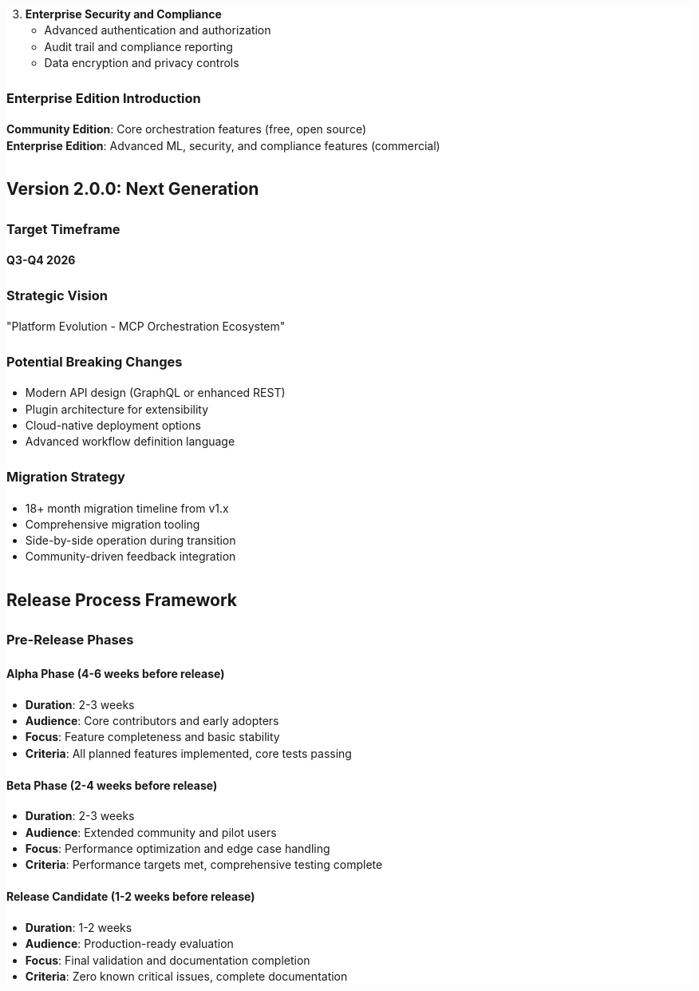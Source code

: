 3. **Enterprise Security and Compliance**
   - Advanced authentication and authorization
   - Audit trail and compliance reporting
   - Data encryption and privacy controls

### Enterprise Edition Introduction
**Community Edition**: Core orchestration features (free, open source)  
**Enterprise Edition**: Advanced ML, security, and compliance features (commercial)

## Version 2.0.0: Next Generation

### Target Timeframe
**Q3-Q4 2026**

### Strategic Vision
"Platform Evolution - MCP Orchestration Ecosystem"

### Potential Breaking Changes
- Modern API design (GraphQL or enhanced REST)
- Plugin architecture for extensibility
- Cloud-native deployment options
- Advanced workflow definition language

### Migration Strategy
- 18+ month migration timeline from v1.x
- Comprehensive migration tooling
- Side-by-side operation during transition
- Community-driven feedback integration

## Release Process Framework

### Pre-Release Phases

#### Alpha Phase (4-6 weeks before release)
- **Duration**: 2-3 weeks
- **Audience**: Core contributors and early adopters
- **Focus**: Feature completeness and basic stability
- **Criteria**: All planned features implemented, core tests passing

#### Beta Phase (2-4 weeks before release)
- **Duration**: 2-3 weeks  
- **Audience**: Extended community and pilot users
- **Focus**: Performance optimization and edge case handling
- **Criteria**: Performance targets met, comprehensive testing complete

#### Release Candidate (1-2 weeks before release)
- **Duration**: 1-2 weeks
- **Audience**: Production-ready evaluation
- **Focus**: Final validation and documentation completion
- **Criteria**: Zero known critical issues, complete documentation
